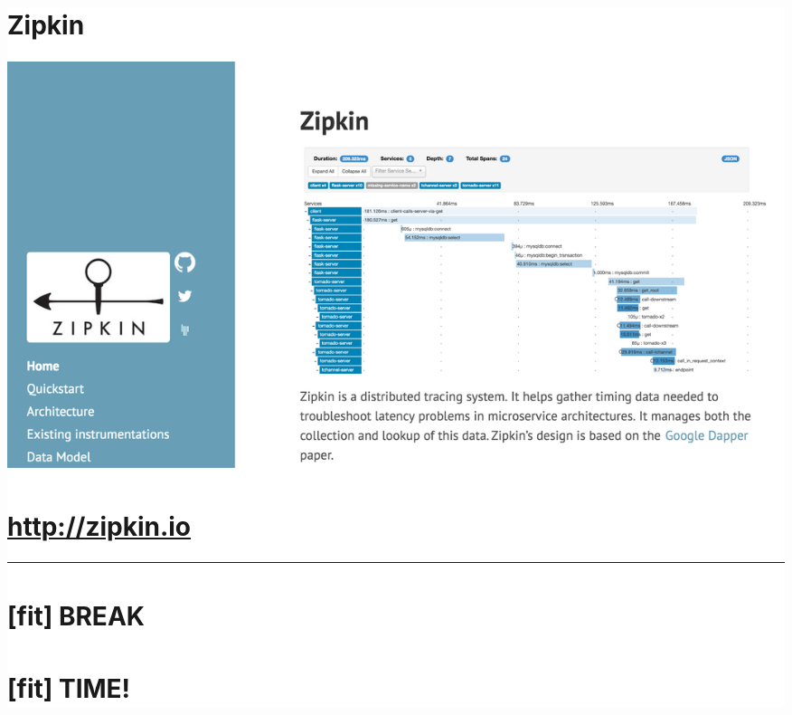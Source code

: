 
# Zipkin
![inline](Common/images/zipkin_site.png)
# http://zipkin.io

---

# [fit] BREAK
# [fit] TIME!
